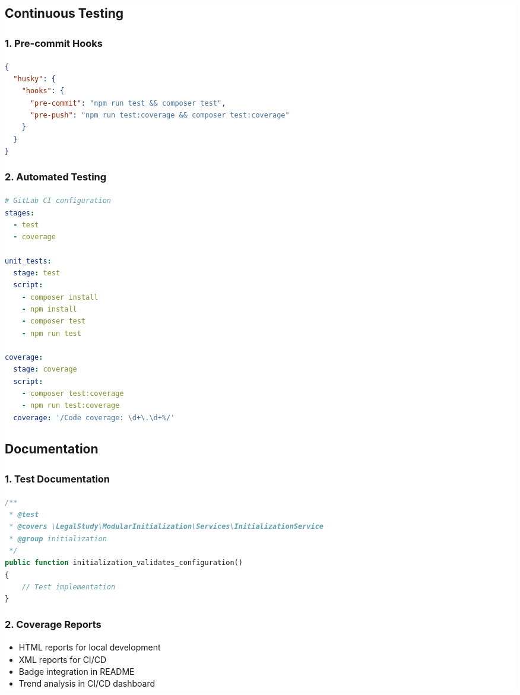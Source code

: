 ## Continuous Testing

### 1. Pre-commit Hooks
```json
{
  "husky": {
    "hooks": {
      "pre-commit": "npm run test && composer test",
      "pre-push": "npm run test:coverage && composer test:coverage"
    }
  }
}
```

### 2. Automated Testing
```yaml
# GitLab CI configuration
stages:
  - test
  - coverage

unit_tests:
  stage: test
  script:
    - composer install
    - npm install
    - composer test
    - npm run test

coverage:
  stage: coverage
  script:
    - composer test:coverage
    - npm run test:coverage
  coverage: '/Code coverage: \d+\.\d+%/'
```

## Documentation

### 1. Test Documentation
```php
/**
 * @test
 * @covers \LegalStudy\ModularInitialization\Services\InitializationService
 * @group initialization
 */
public function initialization_validates_configuration()
{
    // Test implementation
}
```

### 2. Coverage Reports
- HTML reports for local development
- XML reports for CI/CD
- Badge integration in README
- Trend analysis in CI/CD dashboard 